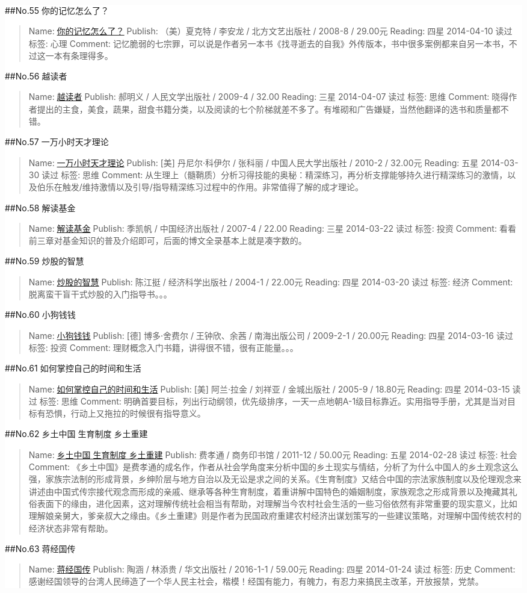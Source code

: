 ##No.55 你的记忆怎么了？
> Name: [你的记忆怎么了？](https://book.douban.com/subject/3129154/)
> Publish: （美）夏克特 / 李安龙 / 北方文艺出版社 / 2008-8 / 29.00元
> Reading: 四星 2014-04-10 读过 标签: 心理
> Comment: 记忆脆弱的七宗罪，可以说是作者另一本书《找寻逝去的自我》外传版本，书中很多案例都来自另一本书，不过这一本有条理得多。

##No.56 越读者
> Name: [越读者](https://book.douban.com/subject/3644095/)
> Publish: 郝明义 / 人民文学出版社 / 2009-4 / 32.00
> Reading: 三星 2014-04-07 读过 标签: 思维
> Comment: 晓得作者提出的主食，美食，蔬果，甜食书籍分类，以及阅读的七个阶梯就差不多了。有堆砌和广告嫌疑，当然他翻译的选书和质量都不错。

##No.57 一万小时天才理论
> Name: [一万小时天才理论](https://book.douban.com/subject/4726323/)
> Publish: [美] 丹尼尔·科伊尔 / 张科丽 / 中国人民大学出版社 / 2010-2 / 32.00元
> Reading: 五星 2014-03-30 读过 标签: 思维
> Comment: 从生理上（髓鞘质）分析习得技能的奥秘：精深练习，再分析支撑能够持久进行精深练习的激情，以及伯乐在触发/维持激情以及引导/指导精深练习过程中的作用。非常值得了解的成才理论。

##No.58 解读基金
> Name: [解读基金](https://book.douban.com/subject/2051332/)
> Publish: 季凯帆 / 中国经济出版社 / 2007-4 / 22.00
> Reading: 三星 2014-03-22 读过 标签: 投资
> Comment: 看看前三章对基金知识的普及介绍即可，后面的博文全录基本上就是凑字数的。

##No.59 炒股的智慧
> Name: [炒股的智慧](https://book.douban.com/subject/1182173/)
> Publish: 陈江挺 / 经济科学出版社 / 2004-1 / 22.00元
> Reading: 四星 2014-03-20 读过 标签: 经济
> Comment: 脱离蛮干盲干式炒股的入门指导书。。。

##No.60 小狗钱钱
> Name: [小狗钱钱](https://book.douban.com/subject/3576486/)
> Publish: [德] 博多·舍费尔 / 王钟欣、余茜 / 南海出版公司 / 2009-2-1 / 20.00元
> Reading: 四星 2014-03-16 读过 标签: 投资
> Comment: 理财概念入门书籍，讲得很不错，很有正能量。。。

##No.61 如何掌控自己的时间和生活
> Name: [如何掌控自己的时间和生活](https://book.douban.com/subject/1436707/)
> Publish: [美] 阿兰·拉金 / 刘祥亚 / 金城出版社 / 2005-9 / 18.80元
> Reading: 四星 2014-03-15 读过 标签: 思维
> Comment: 明确首要目标，列出行动纲领，优先级排序，一天一点地朝A-1级目标靠近。实用指导手册，尤其是当对目标有恐惧，行动上又拖拉的时候很有指导意义。

##No.62 乡土中国 生育制度 乡土重建
> Name: [乡土中国 生育制度 乡土重建](https://book.douban.com/subject/10532835/)
> Publish: 费孝通 / 商务印书馆 / 2011-12 / 50.00元
> Reading: 五星 2014-02-28 读过 标签: 社会
> Comment: 《乡土中国》是费孝通的成名作，作者从社会学角度来分析中国的乡土现实与情结，分析了为什么中国人的乡土观念这么强，家族宗法制的形成背景，乡绅阶层与地方自治以及无讼是求之间的关系。《生育制度》又结合中国的宗法家族制度以及伦理观念来讲述由中国式传宗接代观念而形成的亲戚、继承等各种生育制度，着重讲解中国特色的婚姻制度，家族观念之形成背景以及掩藏其礼俗表面下的缘由，进化因素，这对理解传统社会相当有帮助，对理解当今农村社会生活的一些习俗依然有非常重要的现实意义，比如理解娘亲舅大，爹亲叔大之缘由。《乡土重建》则是作者为民国政府重建农村经济出谋划策写的一些建议策略，对理解中国传统农村的经济状态非常有帮助。

##No.63 蒋经国传
> Name: [蒋经国传](https://book.douban.com/subject/5288371/)
> Publish: 陶涵 / 林添贵 / 华文出版社 / 2016-1-1 / 59.00元
> Reading: 四星 2014-01-24 读过 标签: 历史
> Comment: 感谢经国领导的台湾人民缔造了一个华人民主社会，楷模！经国有能力，有魄力，有忍力来搞民主改革，开放报禁，党禁。
